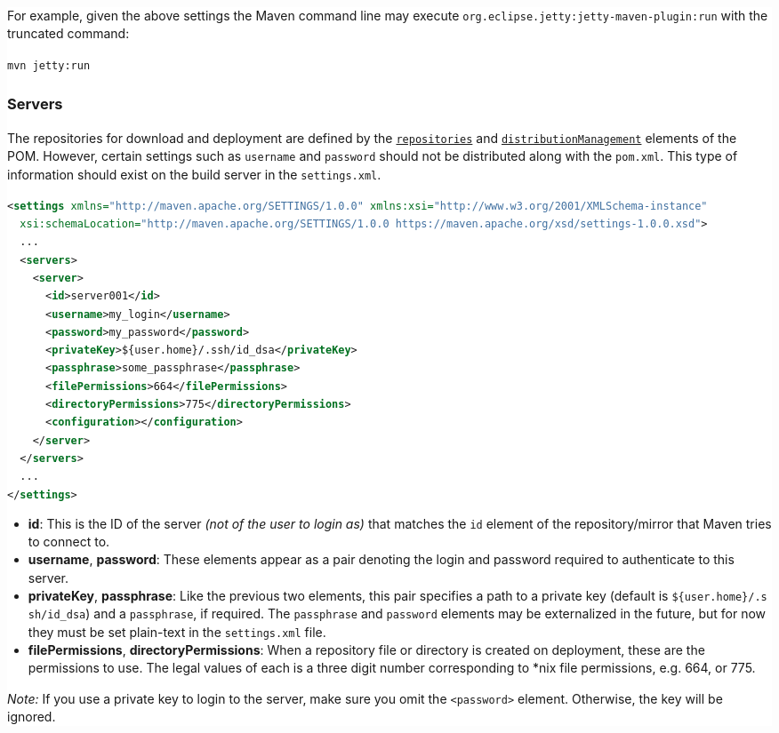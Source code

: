For example, given the above settings the Maven command line may execute
`org.eclipse.jetty:jetty-maven-plugin:run` with the truncated command:

    mvn jetty:run

### Servers

The repositories for download and deployment are defined by the
[`repositories`](./pom.html#Repositories) and
[`distributionManagement`](./pom.html#Distribution_Management) elements
of the POM. However, certain settings such as `username` and `password`
should not be distributed along with the `pom.xml`. This type of
information should exist on the build server in the `settings.xml`.

```xml
<settings xmlns="http://maven.apache.org/SETTINGS/1.0.0" xmlns:xsi="http://www.w3.org/2001/XMLSchema-instance"
  xsi:schemaLocation="http://maven.apache.org/SETTINGS/1.0.0 https://maven.apache.org/xsd/settings-1.0.0.xsd">
  ...
  <servers>
    <server>
      <id>server001</id>
      <username>my_login</username>
      <password>my_password</password>
      <privateKey>${user.home}/.ssh/id_dsa</privateKey>
      <passphrase>some_passphrase</passphrase>
      <filePermissions>664</filePermissions>
      <directoryPermissions>775</directoryPermissions>
      <configuration></configuration>
    </server>
  </servers>
  ...
</settings>
```

-   **id**: This is the ID of the server *(not of the user to login as)*
    that matches the `id` element of the repository/mirror that Maven
    tries to connect to.
-   **username**, **password**: These elements appear as a pair denoting
    the login and password required to authenticate to this server.
-   **privateKey**, **passphrase**: Like the previous two elements, this
    pair specifies a path to a private key (default is
    `${user.home}/.ssh/id_dsa`) and a `passphrase`, if required. The
    `passphrase` and `password` elements may be externalized in the
    future, but for now they must be set plain-text in the
    `settings.xml` file.
-   **filePermissions**, **directoryPermissions**: When a repository
    file or directory is created on deployment, these are the
    permissions to use. The legal values of each is a three digit number
    corresponding to \*nix file permissions, e.g. 664, or 775.

*Note:* If you use a private key to login to the server, make sure you
omit the `<password>` element. Otherwise, the key will be ignored.
